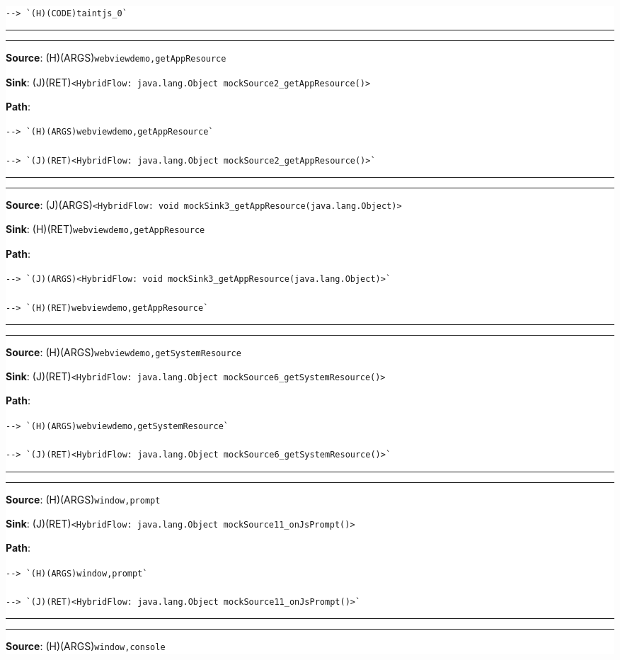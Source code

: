 	--> `(H)(CODE)taintjs_0`

***

***

**Source**: (H)(ARGS)`webviewdemo,getAppResource`

**Sink**: (J)(RET)`<HybridFlow: java.lang.Object mockSource2_getAppResource()>`

**Path**:

	--> `(H)(ARGS)webviewdemo,getAppResource`

	--> `(J)(RET)<HybridFlow: java.lang.Object mockSource2_getAppResource()>`

***

***

**Source**: (J)(ARGS)`<HybridFlow: void mockSink3_getAppResource(java.lang.Object)>`

**Sink**: (H)(RET)`webviewdemo,getAppResource`

**Path**:

	--> `(J)(ARGS)<HybridFlow: void mockSink3_getAppResource(java.lang.Object)>`

	--> `(H)(RET)webviewdemo,getAppResource`

***

***

**Source**: (H)(ARGS)`webviewdemo,getSystemResource`

**Sink**: (J)(RET)`<HybridFlow: java.lang.Object mockSource6_getSystemResource()>`

**Path**:

	--> `(H)(ARGS)webviewdemo,getSystemResource`

	--> `(J)(RET)<HybridFlow: java.lang.Object mockSource6_getSystemResource()>`

***

***

**Source**: (H)(ARGS)`window,prompt`

**Sink**: (J)(RET)`<HybridFlow: java.lang.Object mockSource11_onJsPrompt()>`

**Path**:

	--> `(H)(ARGS)window,prompt`

	--> `(J)(RET)<HybridFlow: java.lang.Object mockSource11_onJsPrompt()>`

***

***

**Source**: (H)(ARGS)`window,console`
